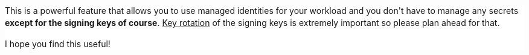 This is a powerful feature that allows you to use managed identities
for your workload and you don't have to manage any secrets **except for the signing keys of course**.
[Key rotation](https://azure.github.io/azure-workload-identity/docs/topics/self-managed-clusters/service-account-key-rotation.html#key-rotation)
of the signing keys is extremely important so please plan ahead for that.

I hope you find this useful!

